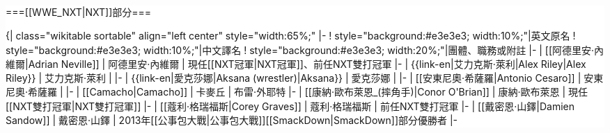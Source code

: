 ===[[WWE_NXT|NXT]]部分===

{| class="wikitable sortable" align="left center" style="width:65%;"
|-
!  style="background:#e3e3e3; width:10%;"|英文原名
!  style="background:#e3e3e3; width:10%;"|中文譯名
!  style="background:#e3e3e3; width:20%;"|團體、職務或附註
|-
| [[阿德里安·內維爾|Adrian Neville]]
| 阿德里安·內維爾
| 現任[[NXT冠軍|NXT冠軍]]、前任NXT雙打冠軍
|-
| {{link-en|艾力克斯·萊利|Alex Riley|Alex Riley}}
| 艾力克斯·萊利
|
|-
| {{link-en|愛克莎娜|Aksana (wrestler)|Aksana}}
| 愛克莎娜
| 
|-
| [[安東尼奧·希薩羅|Antonio Cesaro]]
| 安東尼奧·希薩羅
| 
|-
| [[Camacho|Camacho]]
| 卡麥丘
| 布雷·外耶特
|-
| [[康納·歐布萊恩_(摔角手)|Conor O'Brian]]
| 康納·歐布萊恩
| 現任[[NXT雙打冠軍|NXT雙打冠軍]]
|-
| [[蔻利·格瑞福斯|Corey Graves]]
| 蔻利·格瑞福斯
| 前任NXT雙打冠軍
|-
| [[戴密恩·山鐸|Damien Sandow]]
| 戴密恩·山鐸
| 2013年[[公事包大戰|公事包大戰]][[SmackDown|SmackDown]]部分優勝者
|-
